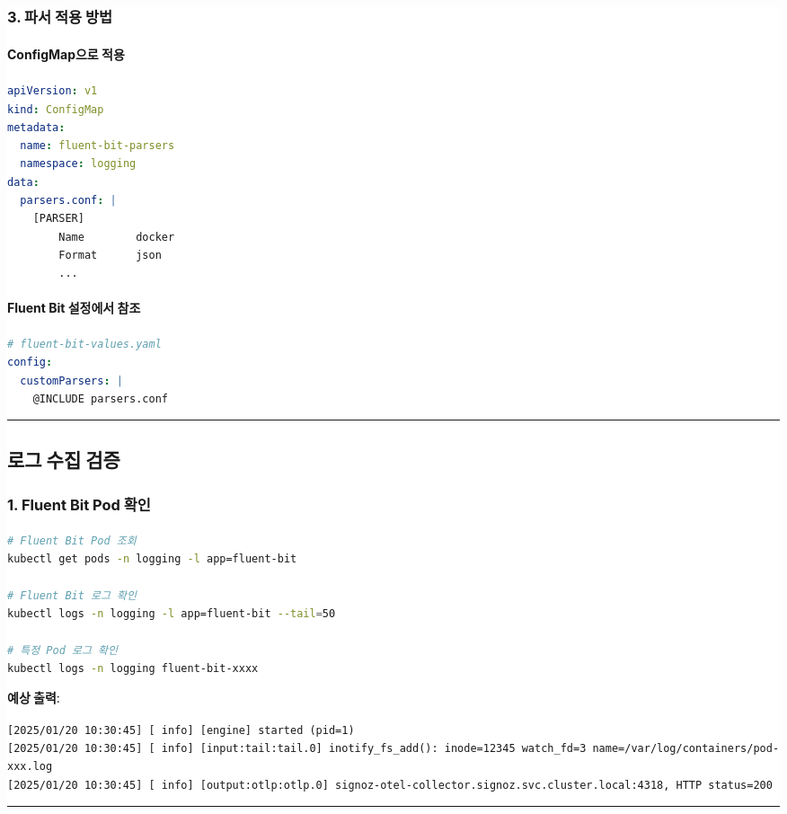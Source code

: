
### 3. 파서 적용 방법

#### ConfigMap으로 적용

```yaml
apiVersion: v1
kind: ConfigMap
metadata:
  name: fluent-bit-parsers
  namespace: logging
data:
  parsers.conf: |
    [PARSER]
        Name        docker
        Format      json
        ...
```

#### Fluent Bit 설정에서 참조

```yaml
# fluent-bit-values.yaml
config:
  customParsers: |
    @INCLUDE parsers.conf
```

---

## 로그 수집 검증

### 1. Fluent Bit Pod 확인

```bash
# Fluent Bit Pod 조회
kubectl get pods -n logging -l app=fluent-bit

# Fluent Bit 로그 확인
kubectl logs -n logging -l app=fluent-bit --tail=50

# 특정 Pod 로그 확인
kubectl logs -n logging fluent-bit-xxxx
```

**예상 출력**:
```
[2025/01/20 10:30:45] [ info] [engine] started (pid=1)
[2025/01/20 10:30:45] [ info] [input:tail:tail.0] inotify_fs_add(): inode=12345 watch_fd=3 name=/var/log/containers/pod-xxx.log
[2025/01/20 10:30:45] [ info] [output:otlp:otlp.0] signoz-otel-collector.signoz.svc.cluster.local:4318, HTTP status=200
```

---